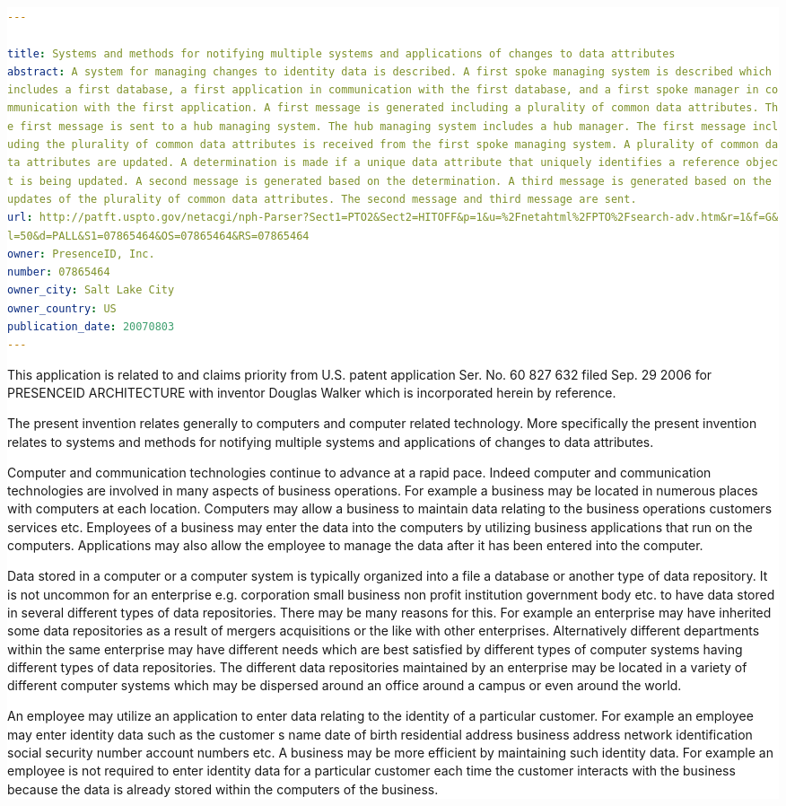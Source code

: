 ```yaml
---

title: Systems and methods for notifying multiple systems and applications of changes to data attributes
abstract: A system for managing changes to identity data is described. A first spoke managing system is described which includes a first database, a first application in communication with the first database, and a first spoke manager in communication with the first application. A first message is generated including a plurality of common data attributes. The first message is sent to a hub managing system. The hub managing system includes a hub manager. The first message including the plurality of common data attributes is received from the first spoke managing system. A plurality of common data attributes are updated. A determination is made if a unique data attribute that uniquely identifies a reference object is being updated. A second message is generated based on the determination. A third message is generated based on the updates of the plurality of common data attributes. The second message and third message are sent.
url: http://patft.uspto.gov/netacgi/nph-Parser?Sect1=PTO2&Sect2=HITOFF&p=1&u=%2Fnetahtml%2FPTO%2Fsearch-adv.htm&r=1&f=G&l=50&d=PALL&S1=07865464&OS=07865464&RS=07865464
owner: PresenceID, Inc.
number: 07865464
owner_city: Salt Lake City
owner_country: US
publication_date: 20070803
---
```

This application is related to and claims priority from U.S. patent application Ser. No. 60 827 632 filed Sep. 29 2006 for PRESENCEID ARCHITECTURE with inventor Douglas Walker which is incorporated herein by reference.

The present invention relates generally to computers and computer related technology. More specifically the present invention relates to systems and methods for notifying multiple systems and applications of changes to data attributes.

Computer and communication technologies continue to advance at a rapid pace. Indeed computer and communication technologies are involved in many aspects of business operations. For example a business may be located in numerous places with computers at each location. Computers may allow a business to maintain data relating to the business operations customers services etc. Employees of a business may enter the data into the computers by utilizing business applications that run on the computers. Applications may also allow the employee to manage the data after it has been entered into the computer.

Data stored in a computer or a computer system is typically organized into a file a database or another type of data repository. It is not uncommon for an enterprise e.g. corporation small business non profit institution government body etc. to have data stored in several different types of data repositories. There may be many reasons for this. For example an enterprise may have inherited some data repositories as a result of mergers acquisitions or the like with other enterprises. Alternatively different departments within the same enterprise may have different needs which are best satisfied by different types of computer systems having different types of data repositories. The different data repositories maintained by an enterprise may be located in a variety of different computer systems which may be dispersed around an office around a campus or even around the world.

An employee may utilize an application to enter data relating to the identity of a particular customer. For example an employee may enter identity data such as the customer s name date of birth residential address business address network identification social security number account numbers etc. A business may be more efficient by maintaining such identity data. For example an employee is not required to enter identity data for a particular customer each time the customer interacts with the business because the data is already stored within the computers of the business.
